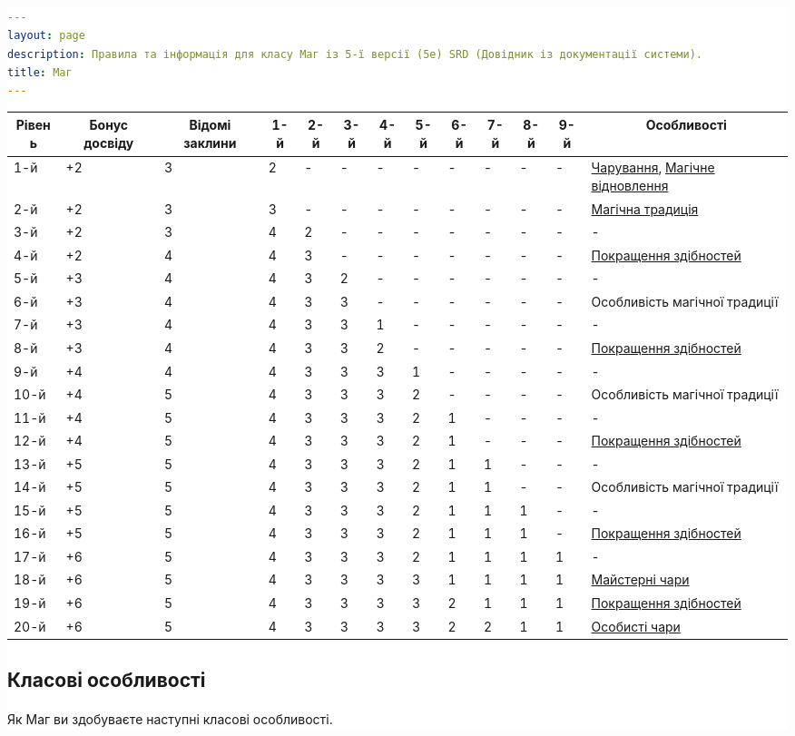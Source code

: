 ```yaml
---
layout: page
description: Правила та інформація для класу Маг із 5-ї версії (5e) SRD (Довідник із документації системи).
title: Маг
---
```


<div class="table-wrapper" markdown="block">

| Рівень | Бонус досвіду | Відомі заклини | 1-й | 2-й | 3-й | 4-й | 5-й | 6-й | 7-й | 8-й | 9-й | Особливості                                        |
| ------ | ------------- | -------------- | --- | --- | --- | --- | --- | --- | --- | --- | --- |--------------------------------------------------- |
| 1-й  | +2  | 3  | 2  | -  | -  | -  | -  | -  | -   | -   | -   | [Чарування](#чарування), [Магічне відновлення](#магічне-відновлення) |
| 2-й  | +2  | 3  | 3  | -  | -  | -  | -  | -  | -   | -   | -   | [Магічна традиція](#магічна-традиція)                                            |
| 3-й  | +2  | 3  | 4  | 2  | -  | -  | -  | -  | -   | -   | -   | -                                                                                |
| 4-й  | +2  | 4  | 4  | 3  | -  | -  | -  | -  | -   | -   | -   | [Покращення здібностей](#покращення-здібностей)                                  |
| 5-й  | +3  | 4  | 4  | 3  | 2  | -  | -  | -  | -   | -   | -   | -                                                                                |
| 6-й  | +3  | 4  | 4  | 3  | 3  | -  | -  | -  | -   | -   | -   | Особливість магічної традиції                                                    |
| 7-й  | +3  | 4  | 4  | 3  | 3  | 1  | -  | -  | -   | -   | -   | -                                                                                |
| 8-й  | +3  | 4  | 4  | 3  | 3  | 2  | -  | -  | -   | -   | -   | [Покращення здібностей](#покращення-здібностей)                                  |
| 9-й  | +4  | 4  | 4  | 3  | 3  | 3  | 1  | -  | -   | -   | -   | -                                                                                |
| 10-й | +4  | 5  | 4  | 3  | 3  | 3  | 2  | -  | -   | -   | -   | Особливість магічної традиції                                                    |
| 11-й | +4  | 5  | 4  | 3  | 3  | 3  | 2  | 1  | -   | -   | -   | -                                                                                |
| 12-й | +4  | 5  | 4  | 3  | 3  | 3  | 2  | 1  | -   | -   | -   | [Покращення здібностей](#покращення-здібностей)                                  |
| 13-й | +5  | 5  | 4  | 3  | 3  | 3  | 2  | 1  | 1   | -   | -   | -                                                                                |
| 14-й | +5  | 5  | 4  | 3  | 3  | 3  | 2  | 1  | 1   | -   | -   | Особливість магічної традиції                                                    |
| 15-й | +5  | 5  | 4  | 3  | 3  | 3  | 2  | 1  | 1   | 1   | -   | -                                                                                |
| 16-й | +5  | 5  | 4  | 3  | 3  | 3  | 2  | 1  | 1   | 1   | -   | [Покращення здібностей](#покращення-здібностей)                                  |
| 17-й | +6  | 5  | 4  | 3  | 3  | 3  | 2  | 1  | 1   | 1   | 1   | -                                                                                |
| 18-й | +6  | 5  | 4  | 3  | 3  | 3  | 3  | 1  | 1   | 1   | 1   | [Майстерні чари](#майстерні-чари)                                                |
| 19-й | +6  | 5  | 4  | 3  | 3  | 3  | 3  | 2  | 1   | 1   | 1   | [Покращення здібностей](#покращення-здібностей)                                  |
| 20-й | +6  | 5  | 4  | 3  | 3  | 3  | 3  | 2  | 2   | 1   | 1   | [Особисті чари](#особисті-чари)                                            |

  </div>

## Класові особливості
Як Маг ви здобуваєте наступні класові особливості.
